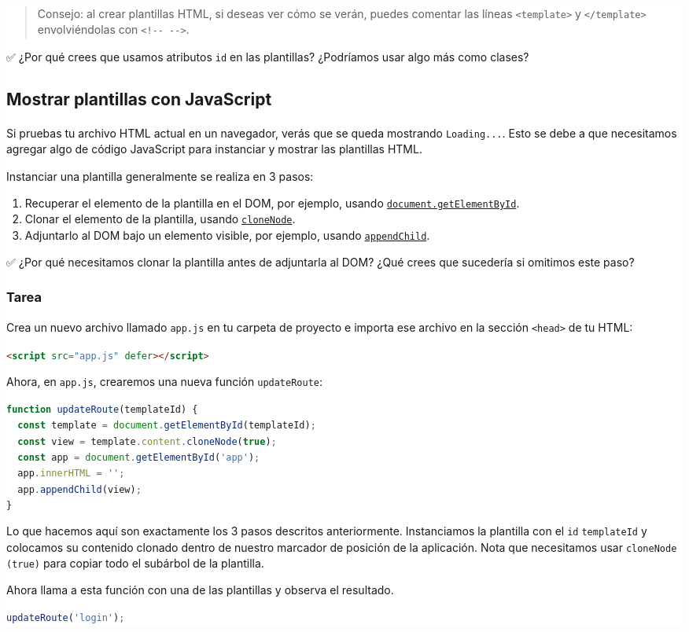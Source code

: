 ```html
```

> Consejo: al crear plantillas HTML, si deseas ver cómo se verán, puedes comentar las líneas `<template>` y `</template>` envolviéndolas con `<!-- -->`.

✅ ¿Por qué crees que usamos atributos `id` en las plantillas? ¿Podríamos usar algo más como clases?

## Mostrar plantillas con JavaScript

Si pruebas tu archivo HTML actual en un navegador, verás que se queda mostrando `Loading...`. Esto se debe a que necesitamos agregar algo de código JavaScript para instanciar y mostrar las plantillas HTML.

Instanciar una plantilla generalmente se realiza en 3 pasos:

1. Recuperar el elemento de la plantilla en el DOM, por ejemplo, usando [`document.getElementById`](https://developer.mozilla.org/es/docs/Web/API/Document/getElementById).
2. Clonar el elemento de la plantilla, usando [`cloneNode`](https://developer.mozilla.org/es/docs/Web/API/Node/cloneNode).
3. Adjuntarlo al DOM bajo un elemento visible, por ejemplo, usando [`appendChild`](https://developer.mozilla.org/es/docs/Web/API/Node/appendChild).

✅ ¿Por qué necesitamos clonar la plantilla antes de adjuntarla al DOM? ¿Qué crees que sucedería si omitimos este paso?

### Tarea

Crea un nuevo archivo llamado `app.js` en tu carpeta de proyecto e importa ese archivo en la sección `<head>` de tu HTML:

```html
<script src="app.js" defer></script>
```

Ahora, en `app.js`, crearemos una nueva función `updateRoute`:

```js
function updateRoute(templateId) {
  const template = document.getElementById(templateId);
  const view = template.content.cloneNode(true);
  const app = document.getElementById('app');
  app.innerHTML = '';
  app.appendChild(view);
}
```

Lo que hacemos aquí son exactamente los 3 pasos descritos anteriormente. Instanciamos la plantilla con el `id` `templateId` y colocamos su contenido clonado dentro de nuestro marcador de posición de la aplicación. Nota que necesitamos usar `cloneNode(true)` para copiar todo el subárbol de la plantilla.

Ahora llama a esta función con una de las plantillas y observa el resultado.

```js
updateRoute('login');
```
